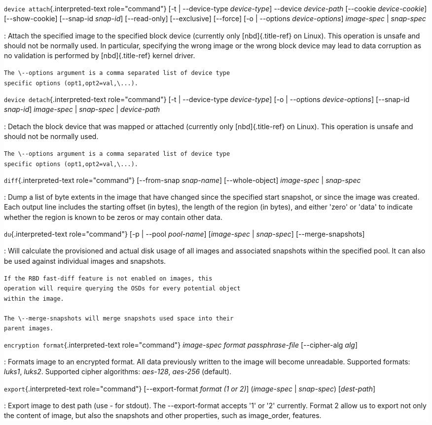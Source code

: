 `device attach`{.interpreted-text role="command"} \[-t \| \--device-type *device-type*\] \--device *device-path* \[\--cookie *device-cookie*\] \[\--show-cookie\] \[\--snap-id *snap-id*\] \[\--read-only\] \[\--exclusive\] \[\--force\] \[-o \| \--options *device-options*\] *image-spec* \| *snap-spec*

:   Attach the specified image to the specified block device (currently
    only [nbd]{.title-ref} on Linux). This operation is unsafe and
    should not be normally used. In particular, specifying the wrong
    image or the wrong block device may lead to data corruption as no
    validation is performed by [nbd]{.title-ref} kernel driver.

    The \--options argument is a comma separated list of device type
    specific options (opt1,opt2=val,\...).

`device detach`{.interpreted-text role="command"} \[-t \| \--device-type *device-type*\] \[-o \| \--options *device-options*\] \[\--snap-id *snap-id*\] *image-spec* \| *snap-spec* \| *device-path*

:   Detach the block device that was mapped or attached (currently only
    [nbd]{.title-ref} on Linux). This operation is unsafe and should not
    be normally used.

    The \--options argument is a comma separated list of device type
    specific options (opt1,opt2=val,\...).

`diff`{.interpreted-text role="command"} \[\--from-snap *snap-name*\] \[\--whole-object\] *image-spec* \| *snap-spec*

:   Dump a list of byte extents in the image that have changed since the
    specified start snapshot, or since the image was created. Each
    output line includes the starting offset (in bytes), the length of
    the region (in bytes), and either \'zero\' or \'data\' to indicate
    whether the region is known to be zeros or may contain other data.

`du`{.interpreted-text role="command"} \[-p \| \--pool *pool-name*\] \[*image-spec* \| *snap-spec*\] \[\--merge-snapshots\]

:   Will calculate the provisioned and actual disk usage of all images
    and associated snapshots within the specified pool. It can also be
    used against individual images and snapshots.

    If the RBD fast-diff feature is not enabled on images, this
    operation will require querying the OSDs for every potential object
    within the image.

    The \--merge-snapshots will merge snapshots used space into their
    parent images.

`encryption format`{.interpreted-text role="command"} *image-spec* *format* *passphrase-file* \[\--cipher-alg *alg*\]

:   Formats image to an encrypted format. All data previously written to
    the image will become unreadable. Supported formats: *luks1*,
    *luks2*. Supported cipher algorithms: *aes-128*, *aes-256*
    (default).

`export`{.interpreted-text role="command"} \[\--export-format *format (1 or 2)*\] (*image-spec* \| *snap-spec*) \[*dest-path*\]

:   Export image to dest path (use - for stdout). The \--export-format
    accepts \'1\' or \'2\' currently. Format 2 allow us to export not
    only the content of image, but also the snapshots and other
    properties, such as image_order, features.
